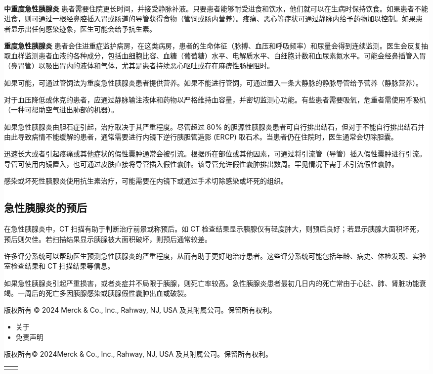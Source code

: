 **中重度急性胰腺炎** 患者需要住院更长时间，并接受静脉补液。只要患者能够耐受进食和饮水，他们就可以在生病时保持饮食。如果患者不能进食，则可通过一根经鼻腔插入胃或肠道的导管获得食物（管饲或肠内营养）。疼痛、恶心等症状可通过静脉内给予药物加以控制。如果患者显示出任何感染迹象，医生可能会给予抗生素。

**重度急性胰腺炎** 患者会住进重症监护病房，在这类病房，患者的生命体征（脉搏、血压和呼吸频率）和尿量会得到连续监测。医生会反复抽取血样监测患者血液的各种成分，包括血细胞比容、血糖（葡萄糖）水平、电解质水平、白细胞计数和血尿素氮水平。可能会经鼻插管入胃（鼻胃管）以吸出胃内的液体和气体，尤其是患者持续恶心呕吐或存在麻痹性肠梗阻时。

如果可能，可通过管饲法为重度急性胰腺炎患者提供营养。如果不能进行管饲，可通过置入一条大静脉的静脉导管给予营养（静脉营养）。

对于血压降低或休克的患者，应通过静脉输注液体和药物以严格维持血容量，并密切监测心功能。有些患者需要吸氧，危重者需使用呼吸机（一种可帮助空气进出肺部的机器）。

如果急性胰腺炎由胆石症引起，治疗取决于其严重程度。尽管超过 80% 的胆源性胰腺炎患者可自行排出结石，但对于不能自行排出结石并由此导致病情不能缓解的患者，通常需要进行内镜下逆行胰胆管造影 (ERCP) 取石术。当患者仍在住院时，医生通常会切除胆囊。

迅速长大或者引起疼痛或其他症状的假性囊肿通常会被引流。根据所在部位或其他因素，可通过将引流管（导管）插入假性囊肿进行引流。导管可使用内镜置入，也可通过皮肤直接将导管插入假性囊肿。该导管允许假性囊肿排出数周。罕见情况下需手术引流假性囊肿。

感染或坏死性胰腺炎使用抗生素治疗，可能需要在内镜下或通过手术切除感染或坏死的组织。

## 急性胰腺炎的预后

在急性胰腺炎中，CT 扫描有助于判断治疗前景或称预后。如 CT 检查结果显示胰腺仅有轻度肿大，则预后良好；若显示胰腺大面积坏死，预后则欠佳。若扫描结果显示胰腺被大面积破坏，则预后通常较差。

许多评分系统可以帮助医生预测急性胰腺炎的严重程度，从而有助于更好地治疗患者。这些评分系统可能包括年龄、病史、体检发现、实验室检查结果和 CT 扫描结果等信息。

如果急性胰腺炎引起严重损害，或者炎症并不局限于胰腺，则死亡率较高。急性胰腺炎患者最初几日内的死亡常由于心脏、肺、肾脏功能衰竭。一周后的死亡多因胰腺感染或胰腺假性囊肿出血或破裂。



版权所有 © 2024
Merck & Co., Inc., Rahway, NJ, USA 及其附属公司。保留所有权利。

- 关于
- 免责声明

版权所有© 2024Merck & Co., Inc., Rahway, NJ, USA 及其附属公司。保留所有权利。

|     |     |
| --- | --- |
|  |  |